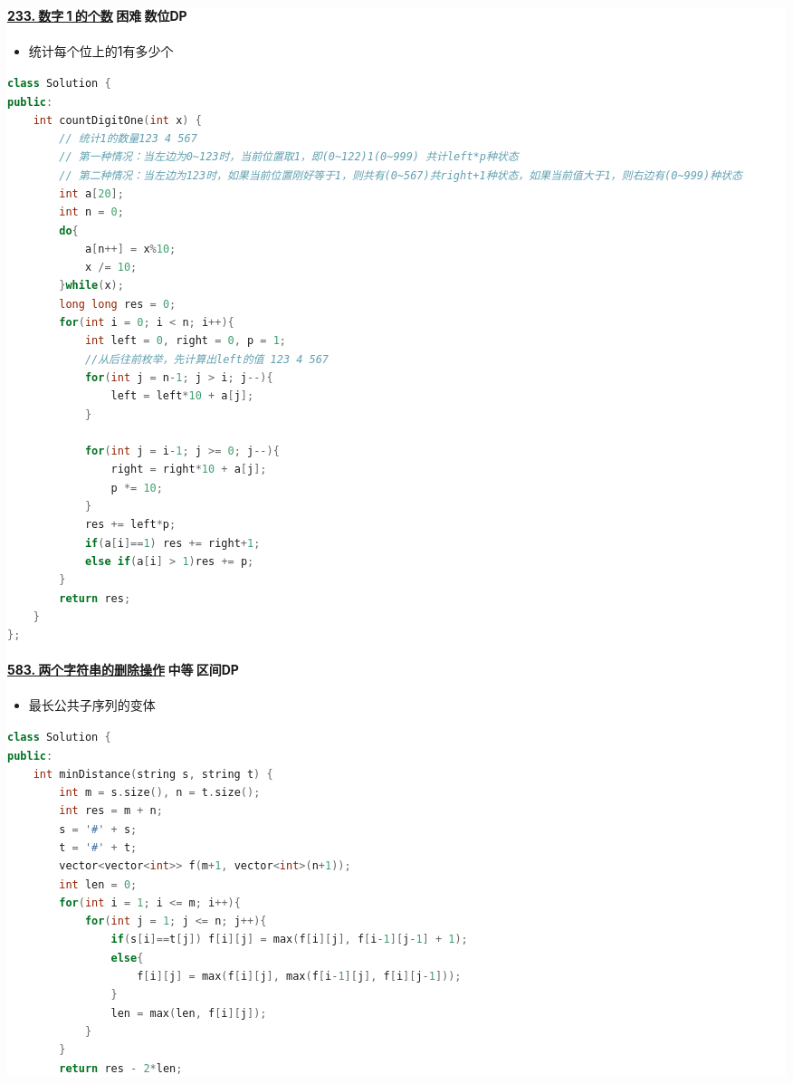 #### [233. 数字 1 的个数](https://leetcode-cn.com/problems/number-of-digit-one/) 困难 数位DP

-   统计每个位上的1有多少个

```cpp
class Solution {
public:
    int countDigitOne(int x) {
        // 统计1的数量123 4 567
        // 第一种情况：当左边为0~123时，当前位置取1，即(0~122)1(0~999) 共计left*p种状态
        // 第二种情况：当左边为123时，如果当前位置刚好等于1，则共有(0~567)共right+1种状态，如果当前值大于1，则右边有(0~999)种状态
        int a[20];
        int n = 0;
        do{
            a[n++] = x%10;
            x /= 10;
        }while(x);
        long long res = 0;
        for(int i = 0; i < n; i++){
            int left = 0, right = 0, p = 1;
            //从后往前枚举，先计算出left的值 123 4 567
            for(int j = n-1; j > i; j--){
                left = left*10 + a[j];
            }

            for(int j = i-1; j >= 0; j--){
                right = right*10 + a[j];
                p *= 10;
            }
            res += left*p;
            if(a[i]==1) res += right+1;
            else if(a[i] > 1)res += p;
        }
        return res;
    }
};
```



#### [583. 两个字符串的删除操作](https://leetcode-cn.com/problems/delete-operation-for-two-strings/) 中等 区间DP

-   最长公共子序列的变体

```cpp
class Solution {
public:
    int minDistance(string s, string t) {
        int m = s.size(), n = t.size();
        int res = m + n;
        s = '#' + s;
        t = '#' + t;
        vector<vector<int>> f(m+1, vector<int>(n+1));
        int len = 0;
        for(int i = 1; i <= m; i++){
            for(int j = 1; j <= n; j++){
                if(s[i]==t[j]) f[i][j] = max(f[i][j], f[i-1][j-1] + 1);
                else{
                    f[i][j] = max(f[i][j], max(f[i-1][j], f[i][j-1]));
                }
                len = max(len, f[i][j]);
            }
        }
        return res - 2*len;
```
